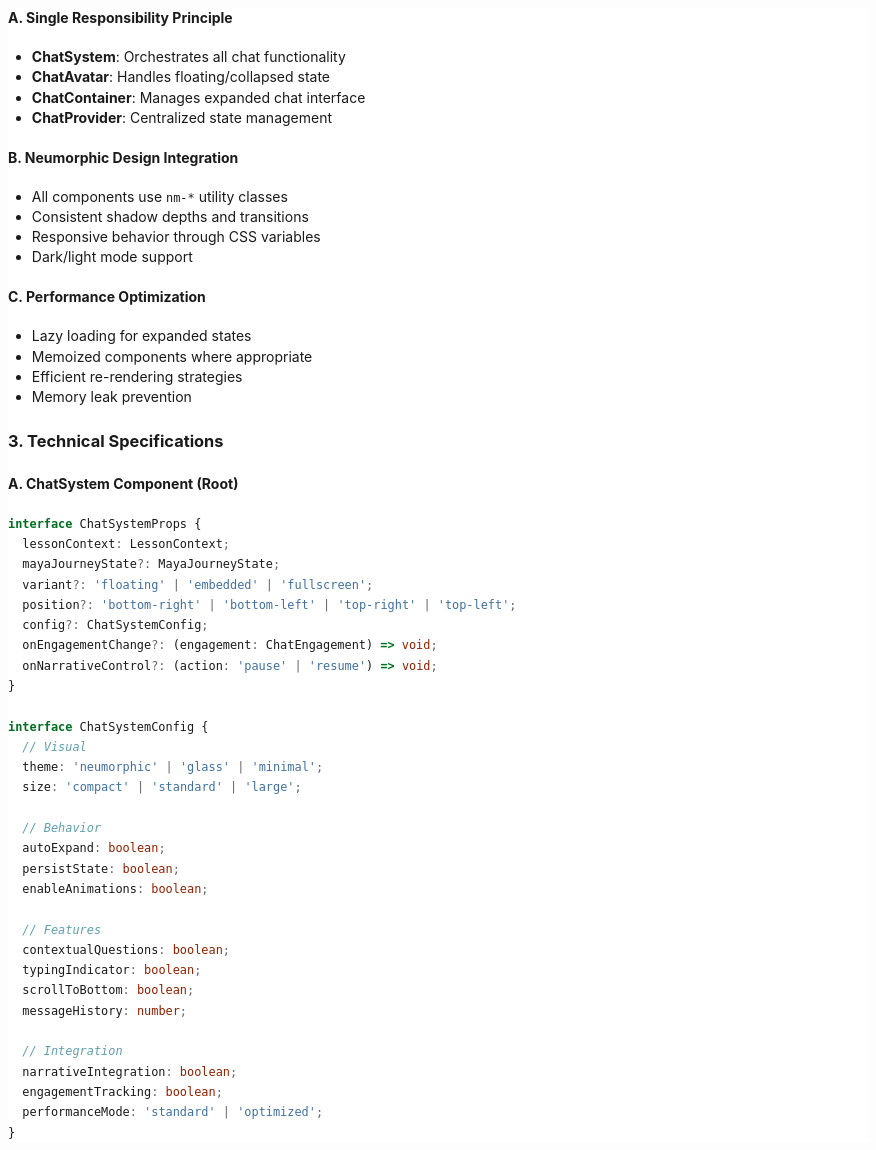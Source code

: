 #### A. Single Responsibility Principle
- **ChatSystem**: Orchestrates all chat functionality
- **ChatAvatar**: Handles floating/collapsed state
- **ChatContainer**: Manages expanded chat interface
- **ChatProvider**: Centralized state management

#### B. Neumorphic Design Integration
- All components use `nm-*` utility classes
- Consistent shadow depths and transitions
- Responsive behavior through CSS variables
- Dark/light mode support

#### C. Performance Optimization
- Lazy loading for expanded states
- Memoized components where appropriate
- Efficient re-rendering strategies
- Memory leak prevention

### 3. Technical Specifications

#### A. ChatSystem Component (Root)

```typescript
interface ChatSystemProps {
  lessonContext: LessonContext;
  mayaJourneyState?: MayaJourneyState;
  variant?: 'floating' | 'embedded' | 'fullscreen';
  position?: 'bottom-right' | 'bottom-left' | 'top-right' | 'top-left';
  config?: ChatSystemConfig;
  onEngagementChange?: (engagement: ChatEngagement) => void;
  onNarrativeControl?: (action: 'pause' | 'resume') => void;
}

interface ChatSystemConfig {
  // Visual
  theme: 'neumorphic' | 'glass' | 'minimal';
  size: 'compact' | 'standard' | 'large';
  
  // Behavior  
  autoExpand: boolean;
  persistState: boolean;
  enableAnimations: boolean;
  
  // Features
  contextualQuestions: boolean;
  typingIndicator: boolean;
  scrollToBottom: boolean;
  messageHistory: number;
  
  // Integration
  narrativeIntegration: boolean;
  engagementTracking: boolean;
  performanceMode: 'standard' | 'optimized';
}
```
